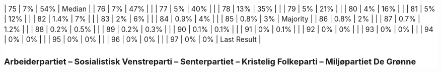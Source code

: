 | 75 | 7% | 54% | Median |
| 76 | 7% | 47% |  |
| 77 | 5% | 40% |  |
| 78 | 13% | 35% |  |
| 79 | 5% | 21% |  |
| 80 | 4% | 16% |  |
| 81 | 5% | 12% |  |
| 82 | 1.4% | 7% |  |
| 83 | 2% | 6% |  |
| 84 | 0.9% | 4% |  |
| 85 | 0.8% | 3% | Majority |
| 86 | 0.8% | 2% |  |
| 87 | 0.7% | 1.2% |  |
| 88 | 0.2% | 0.5% |  |
| 89 | 0.2% | 0.3% |  |
| 90 | 0.1% | 0.1% |  |
| 91 | 0% | 0.1% |  |
| 92 | 0% | 0% |  |
| 93 | 0% | 0% |  |
| 94 | 0% | 0% |  |
| 95 | 0% | 0% |  |
| 96 | 0% | 0% |  |
| 97 | 0% | 0% | Last Result |

### Arbeiderpartiet – Sosialistisk Venstreparti – Senterpartiet – Kristelig Folkeparti – Miljøpartiet De Grønne
